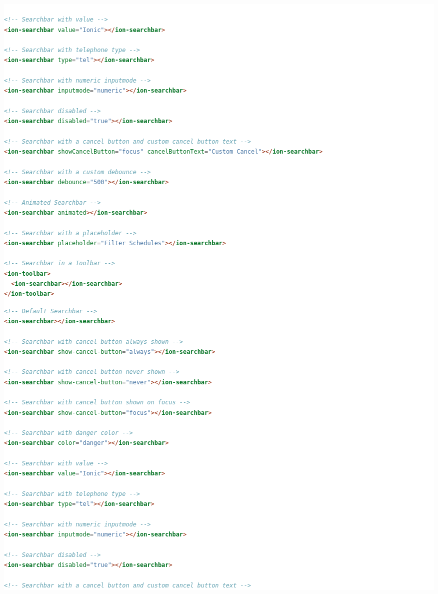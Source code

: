 ```html

<!-- Searchbar with value -->
<ion-searchbar value="Ionic"></ion-searchbar>

<!-- Searchbar with telephone type -->
<ion-searchbar type="tel"></ion-searchbar>

<!-- Searchbar with numeric inputmode -->
<ion-searchbar inputmode="numeric"></ion-searchbar>

<!-- Searchbar disabled -->
<ion-searchbar disabled="true"></ion-searchbar>

<!-- Searchbar with a cancel button and custom cancel button text -->
<ion-searchbar showCancelButton="focus" cancelButtonText="Custom Cancel"></ion-searchbar>

<!-- Searchbar with a custom debounce -->
<ion-searchbar debounce="500"></ion-searchbar>

<!-- Animated Searchbar -->
<ion-searchbar animated></ion-searchbar>

<!-- Searchbar with a placeholder -->
<ion-searchbar placeholder="Filter Schedules"></ion-searchbar>

<!-- Searchbar in a Toolbar -->
<ion-toolbar>
  <ion-searchbar></ion-searchbar>
</ion-toolbar>
```

</TabItem>

<TabItem value="javascript">

```html
<!-- Default Searchbar -->
<ion-searchbar></ion-searchbar>

<!-- Searchbar with cancel button always shown -->
<ion-searchbar show-cancel-button="always"></ion-searchbar>

<!-- Searchbar with cancel button never shown -->
<ion-searchbar show-cancel-button="never"></ion-searchbar>

<!-- Searchbar with cancel button shown on focus -->
<ion-searchbar show-cancel-button="focus"></ion-searchbar>

<!-- Searchbar with danger color -->
<ion-searchbar color="danger"></ion-searchbar>

<!-- Searchbar with value -->
<ion-searchbar value="Ionic"></ion-searchbar>

<!-- Searchbar with telephone type -->
<ion-searchbar type="tel"></ion-searchbar>

<!-- Searchbar with numeric inputmode -->
<ion-searchbar inputmode="numeric"></ion-searchbar>

<!-- Searchbar disabled -->
<ion-searchbar disabled="true"></ion-searchbar>

<!-- Searchbar with a cancel button and custom cancel button text -->
```